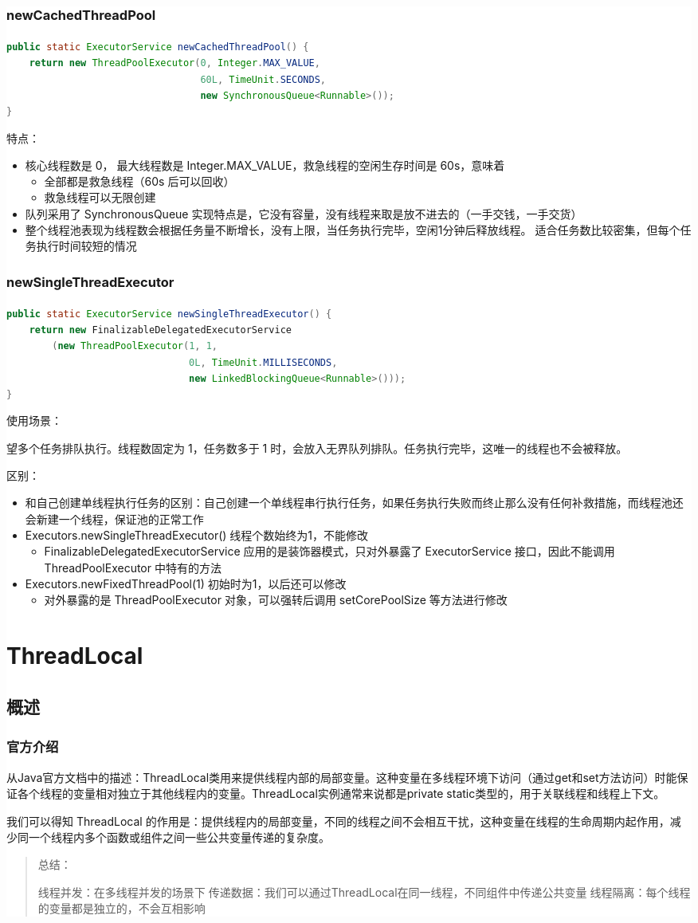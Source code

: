 ### newCachedThreadPool

```java
public static ExecutorService newCachedThreadPool() {
	return new ThreadPoolExecutor(0, Integer.MAX_VALUE,
								  60L, TimeUnit.SECONDS,
 								  new SynchronousQueue<Runnable>());
}
```

特点：

+ 核心线程数是 0， 最大线程数是 Integer.MAX_VALUE，救急线程的空闲生存时间是 60s，意味着
  + 全部都是救急线程（60s 后可以回收）
  + 救急线程可以无限创建
+ 队列采用了 SynchronousQueue 实现特点是，它没有容量，没有线程来取是放不进去的（一手交钱，一手交货）
+ 整个线程池表现为线程数会根据任务量不断增长，没有上限，当任务执行完毕，空闲1分钟后释放线程。 适合任务数比较密集，但每个任务执行时间较短的情况

### newSingleThreadExecutor

```java
public static ExecutorService newSingleThreadExecutor() {
	return new FinalizableDelegatedExecutorService
 		(new ThreadPoolExecutor(1, 1,
                                0L, TimeUnit.MILLISECONDS,
                                new LinkedBlockingQueue<Runnable>()));
}
```

使用场景：

望多个任务排队执行。线程数固定为 1，任务数多于 1 时，会放入无界队列排队。任务执行完毕，这唯一的线程也不会被释放。

区别：

+ 和自己创建单线程执行任务的区别：自己创建一个单线程串行执行任务，如果任务执行失败而终止那么没有任何补救措施，而线程池还会新建一个线程，保证池的正常工作
+ Executors.newSingleThreadExecutor() 线程个数始终为1，不能修改
  + FinalizableDelegatedExecutorService 应用的是装饰器模式，只对外暴露了 ExecutorService 接口，因此不能调用 ThreadPoolExecutor 中特有的方法
+ Executors.newFixedThreadPool(1) 初始时为1，以后还可以修改
  + 对外暴露的是 ThreadPoolExecutor 对象，可以强转后调用 setCorePoolSize 等方法进行修改

# ThreadLocal

## 概述

### 官方介绍

从Java官方文档中的描述：ThreadLocal类用来提供线程内部的局部变量。这种变量在多线程环境下访问（通过get和set方法访问）时能保证各个线程的变量相对独立于其他线程内的变量。ThreadLocal实例通常来说都是private static类型的，用于关联线程和线程上下文。

我们可以得知 ThreadLocal 的作用是：提供线程内的局部变量，不同的线程之间不会相互干扰，这种变量在线程的生命周期内起作用，减少同一个线程内多个函数或组件之间一些公共变量传递的复杂度。

> 总结：
>
> 线程并发：在多线程并发的场景下
> 传递数据：我们可以通过ThreadLocal在同一线程，不同组件中传递公共变量
> 线程隔离：每个线程的变量都是独立的，不会互相影响
